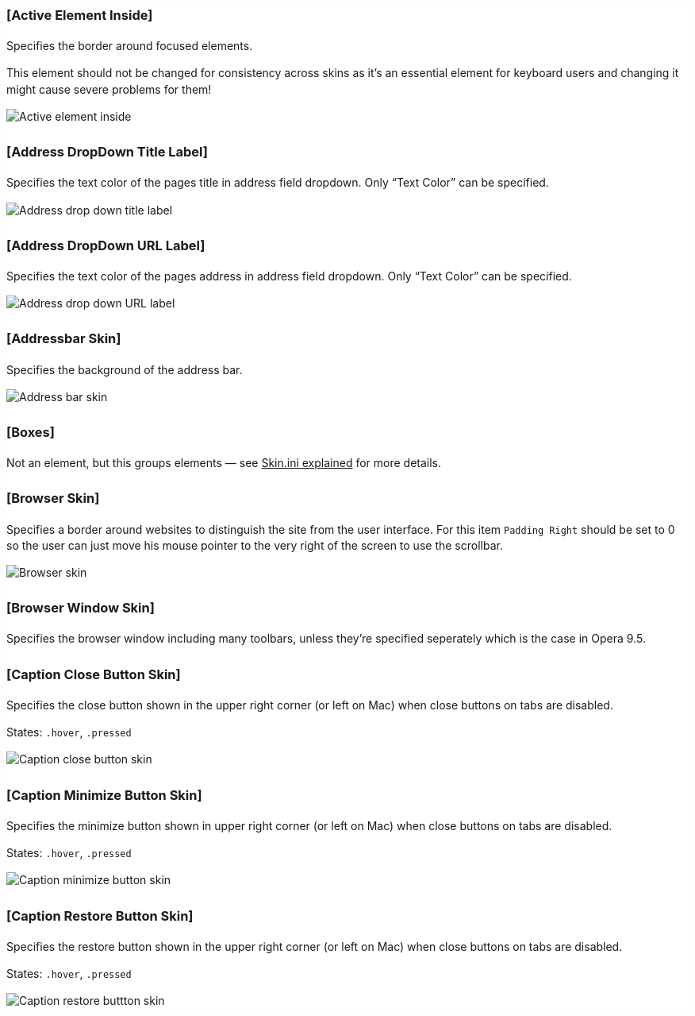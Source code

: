 <h3 id="activeelementinside">[Active Element Inside]</h3>
<p>Specifies the border around focused elements.</p>
<p>This element should not be changed for consistency across skins as it&#8217;s an essential element for keyboard users and changing it might cause severe problems for them!</p>
<p><img src="http://forum-test.oslo.osa/kirby/content/articles/132-opera-skinning-part-4-skinini-element-reference/x4_activeelementinside.png" alt="Active element inside" /></p>

<h3 id="addressdropdowntitlelabel">[Address DropDown Title Label]</h3>
<p>Specifies the text color of the pages title in address field dropdown. Only &#8220;Text Color&#8221; can be specified.</p>
<p><img src="http://forum-test.oslo.osa/kirby/content/articles/132-opera-skinning-part-4-skinini-element-reference/x4_addressdropdowntitlelabel.png" alt="Address drop down title label" /></p>

<h3 id="addressdropdownurllabel">[Address DropDown URL Label]</h3>
<p>Specifies the text color of the pages address in address field dropdown. Only &#8220;Text Color&#8221; can be specified.</p>
<p><img src="http://forum-test.oslo.osa/kirby/content/articles/132-opera-skinning-part-4-skinini-element-reference/x4_addressdropdownurllabel.png" alt="Address drop down URL label" /></p>

<h3 id="addressbarskin">[Addressbar Skin]</h3>
<p>Specifies the background of the address bar.</p>
<p><img src="http://forum-test.oslo.osa/kirby/content/articles/132-opera-skinning-part-4-skinini-element-reference/x4_addressbarskin.png" alt="Address bar skin" /></p>

<h3 id="boxes">[Boxes]</h3>
<p>Not an element, but this groups elements &#8212; see <a href="http://dev.opera.com/articles/view/opera-skinning-part-3-skin-ini-explaine/">Skin.ini explained</a> for more details.</p>

<h3 id="browserskin">[Browser Skin]</h3>
<p>Specifies a border around websites to distinguish the site from the user interface. For this item <code>Padding Right</code> should be set to 0 so the user can just move his mouse pointer to the very right of the screen to use the scrollbar.</p>
<p><img src="http://forum-test.oslo.osa/kirby/content/articles/132-opera-skinning-part-4-skinini-element-reference/x4_browserskin.png" alt="Browser skin" /></p>

<h3 id="browserwindowskin">[Browser Window Skin]</h3>
<p>Specifies the browser window including many toolbars, unless they&#8217;re specified seperately which is the case in Opera 9.5.</p>

<h3 id="captionclosebuttonskin">[Caption Close Button Skin]</h3>
<p>Specifies the close button shown in the upper right corner (or left on Mac) when close buttons on tabs are disabled.</p>
<p>States: <code>.hover</code>, <code>.pressed</code></p>
<p><img src="http://forum-test.oslo.osa/kirby/content/articles/132-opera-skinning-part-4-skinini-element-reference/x4_captionbuttonskin.png" alt="Caption close button skin" /></p>

<h3 id="captionminimizebuttonskin">[Caption Minimize Button Skin]</h3>
<p>Specifies the minimize button shown in upper right corner (or left on Mac) when close buttons on tabs are disabled.</p>
<p>States: <code>.hover</code>, <code>.pressed</code></p>
<p><img src="http://forum-test.oslo.osa/kirby/content/articles/132-opera-skinning-part-4-skinini-element-reference/x4_captionbuttonskin.png" alt="Caption minimize button skin" /></p>

<h3 id="captionrestorebuttonskin">[Caption Restore Button Skin]</h3>
<p>Specifies the restore button shown in the upper right corner (or left on Mac) when close buttons on tabs are disabled.</p>
<p>States: <code>.hover</code>, <code>.pressed</code></p>
<p><img src="http://forum-test.oslo.osa/kirby/content/articles/132-opera-skinning-part-4-skinini-element-reference/x4_captionbuttonskin.png" alt="Caption restore buttton skin" /></p>
